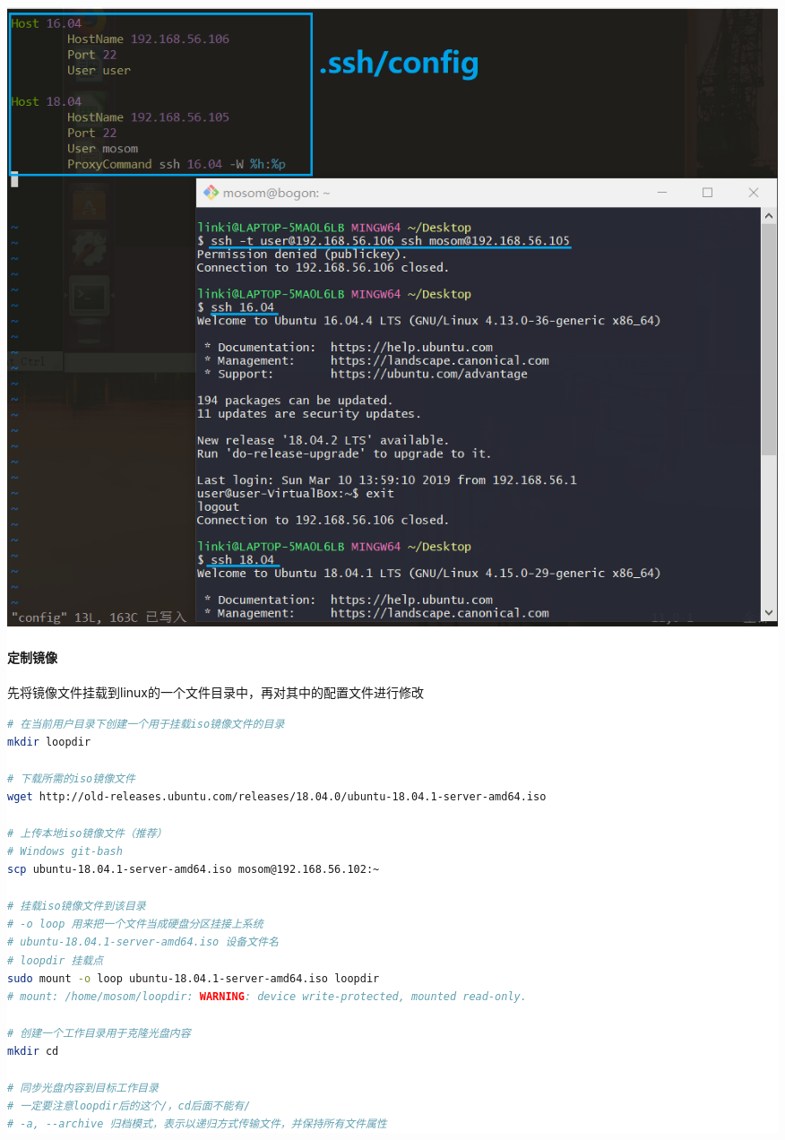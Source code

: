![](ssh/proxy.png)

#### 定制镜像

先将镜像文件挂载到linux的一个文件目录中，再对其中的配置文件进行修改

```bash
# 在当前用户目录下创建一个用于挂载iso镜像文件的目录
mkdir loopdir

# 下载所需的iso镜像文件
wget http://old-releases.ubuntu.com/releases/18.04.0/ubuntu-18.04.1-server-amd64.iso

# 上传本地iso镜像文件（推荐）
# Windows git-bash
scp ubuntu-18.04.1-server-amd64.iso mosom@192.168.56.102:~

# 挂载iso镜像文件到该目录
# -o loop 用来把一个文件当成硬盘分区挂接上系统
# ubuntu-18.04.1-server-amd64.iso 设备文件名
# loopdir 挂载点
sudo mount -o loop ubuntu-18.04.1-server-amd64.iso loopdir
# mount: /home/mosom/loopdir: WARNING: device write-protected, mounted read-only.

# 创建一个工作目录用于克隆光盘内容
mkdir cd
 
# 同步光盘内容到目标工作目录
# 一定要注意loopdir后的这个/，cd后面不能有/
# -a, --archive 归档模式，表示以递归方式传输文件，并保持所有文件属性
```